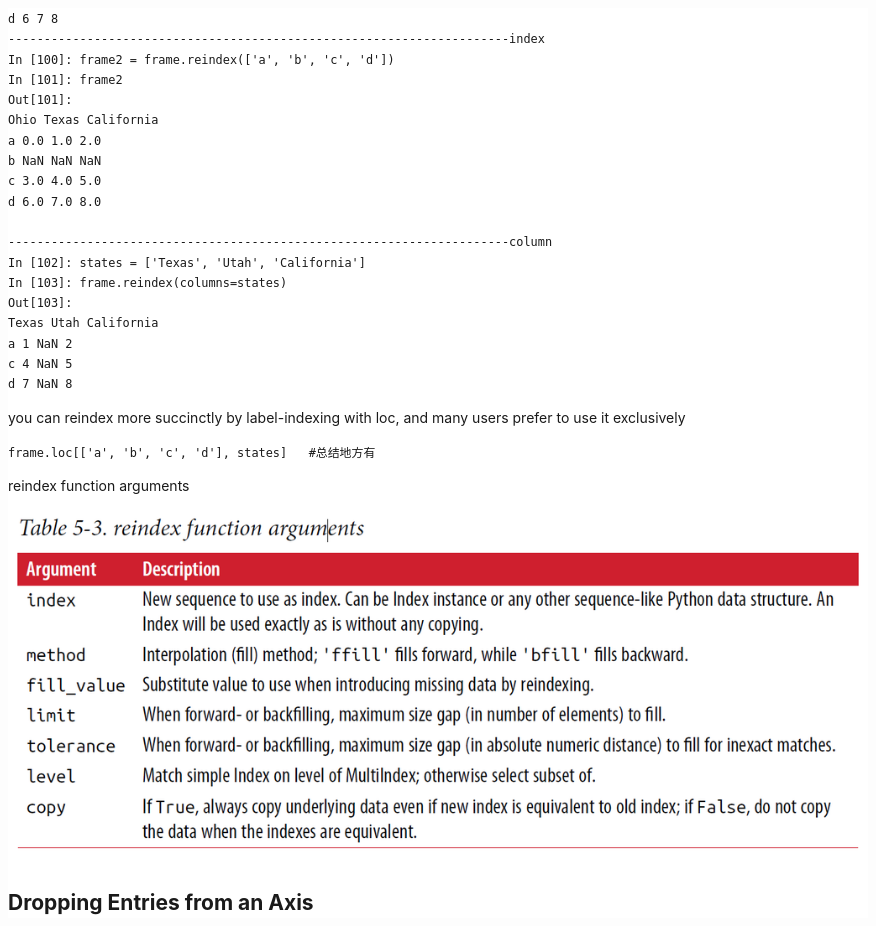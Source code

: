 ~~~~~
d 6 7 8
----------------------------------------------------------------------index
In [100]: frame2 = frame.reindex(['a', 'b', 'c', 'd'])
In [101]: frame2
Out[101]:
Ohio Texas California
a 0.0 1.0 2.0
b NaN NaN NaN
c 3.0 4.0 5.0
d 6.0 7.0 8.0

----------------------------------------------------------------------column
In [102]: states = ['Texas', 'Utah', 'California']
In [103]: frame.reindex(columns=states)
Out[103]:
Texas Utah California
a 1 NaN 2
c 4 NaN 5
d 7 NaN 8

~~~~~

you can reindex more succinctly by label-indexing with loc, and many users prefer to use it exclusively

~~~~~~~~~
frame.loc[['a', 'b', 'c', 'd'], states]   #总结地方有
~~~~~~~~~

reindex function arguments

<img src="pd_reindex_arg.png" />

## Dropping Entries from an Axis
